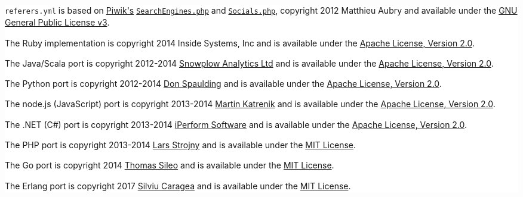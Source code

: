 `referers.yml` is based on [Piwik's][piwik] [`SearchEngines.php`][piwik-search-engines] and [`Socials.php`][piwik-socials], copyright 2012 Matthieu Aubry and available under the [GNU General Public License v3][gpl-license].

The Ruby implementation is copyright 2014 Inside Systems, Inc and is available under the [Apache License, Version 2.0][apache-license].

The Java/Scala port is copyright 2012-2014 [Snowplow Analytics Ltd][snowplow-analytics] and is available under the [Apache License, Version 2.0][apache-license].

The Python port is copyright 2012-2014 [Don Spaulding][donspaulding] and is available under the [Apache License, Version 2.0][apache-license].

The node.js (JavaScript) port is copyright 2013-2014 [Martin Katrenik][mkatrenik] and is available under the [Apache License, Version 2.0][apache-license].

The .NET (C#) port is copyright 2013-2014 [iPerform Software][iperform] and is available under the [Apache License, Version 2.0][apache-license].

The PHP port is copyright 2013-2014 [Lars Strojny][lstrojny] and is available under the [MIT License][mit-license].

The Go port is copyright 2014 [Thomas Sileo][tsileo] and is available under the [MIT License][mit-license].

The Erlang port is copyright 2017 [Silviu Caragea][silviucpp] and is available under the [MIT License][mit-license].

[ua-parser]: https://github.com/tobie/ua-parser

[snowplow]: https://github.com/snowplow/snowplow
[snowplow-analytics]: http://snowplowanalytics.com
[donspaulding]: https://github.com/donspaulding
[swijnands]: https://github.com/swijnands
[mkatrenik]: https://github.com/mkatrenik
[iperform]: http://www.iperform.nl/
[lstrojny]: https://github.com/lstrojny
[tsileo]: https://github.com/tsileo
[kreynolds]: https://github.com/kreynolds
[silviucpp]: https://github.com/silviucpp

[piwik]: http://piwik.org
[piwik-search-engines]: https://github.com/piwik/piwik/blob/master/core/DataFiles/SearchEngines.php
[piwik-socials]: https://github.com/piwik/piwik/blob/master/core/DataFiles/Socials.php

[ruby-readme]: https://github.com/snowplow/referer-parser/blob/master/ruby/README.md
[java-scala-readme]: https://github.com/snowplow/referer-parser/blob/master/java-scala/README.md
[python-readme]: https://github.com/snowplow/referer-parser/blob/master/python/README.md
[nodejs-readme]: https://github.com/snowplow/referer-parser/blob/master/nodejs/README.md
[dotnet-readme]: https://github.com/snowplow/referer-parser/blob/master/dotnet/README.md
[php-readme]: https://github.com/snowplow/referer-parser/blob/master/php/README.md
[go-readme]: https://github.com/snowplow/referer-parser/blob/master/go/README.md
[erlang-readme]: https://github.com/silviucpp/refererparser/blob/master/README.md
[erlang-repo]: https://github.com/silviucpp/refererparser
[referers-yml]: https://github.com/snowplow/referer-parser/blob/master/resources/referers.yml

[talk-to-us]: https://github.com/snowplow/snowplow/wiki/Talk-to-us

[apache-license]: http://www.apache.org/licenses/LICENSE-2.0
[gpl-license]: http://www.gnu.org/licenses/gpl-3.0.html
[mit-license]: http://opensource.org/licenses/MIT
[cla]: https://github.com/snowplow/snowplow/wiki/CLA
